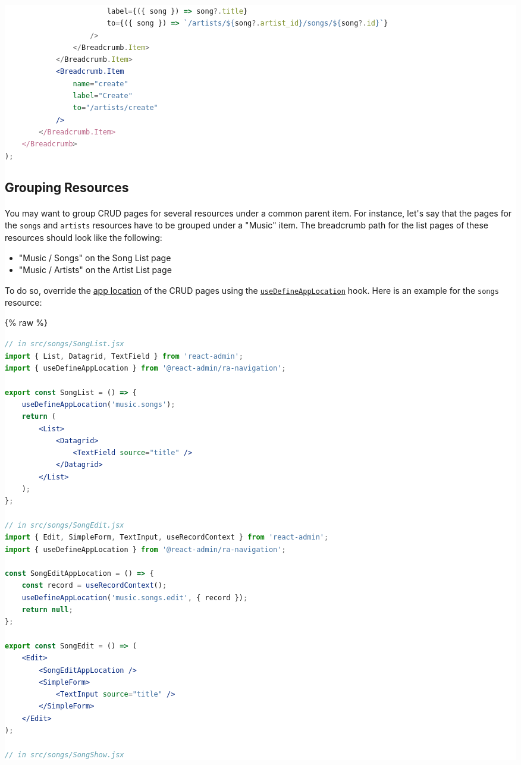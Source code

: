 ```jsx
                        label={({ song }) => song?.title}
                        to={({ song }) => `/artists/${song?.artist_id}/songs/${song?.id}`}
                    />
                </Breadcrumb.Item>
            </Breadcrumb.Item>
            <Breadcrumb.Item
                name="create"
                label="Create"
                to="/artists/create"
            />
        </Breadcrumb.Item>
    </Breadcrumb>
);
```

## Grouping Resources

You may want to group CRUD pages for several resources under a common parent item. For instance, let's say that the pages for the `songs` and `artists` resources have to be grouped under a "Music" item. The breadcrumb path for the list pages of these resources should look like the following:

-   "Music / Songs" on the Song List page
-   "Music / Artists" on the Artist List page

To do so, override the [app location](#app-location) of the CRUD pages using the [`useDefineAppLocation`](./useDefineAppLocation.md) hook. Here is an example for the `songs` resource:

{% raw %}
```jsx
// in src/songs/SongList.jsx
import { List, Datagrid, TextField } from 'react-admin';
import { useDefineAppLocation } from '@react-admin/ra-navigation';

export const SongList = () => {
    useDefineAppLocation('music.songs');
    return (
        <List>
            <Datagrid>
                <TextField source="title" />
            </Datagrid>
        </List>
    );
};

// in src/songs/SongEdit.jsx
import { Edit, SimpleForm, TextInput, useRecordContext } from 'react-admin';
import { useDefineAppLocation } from '@react-admin/ra-navigation';

const SongEditAppLocation = () => {
    const record = useRecordContext();
    useDefineAppLocation('music.songs.edit', { record });
    return null;
};

export const SongEdit = () => (
    <Edit>
        <SongEditAppLocation />
        <SimpleForm>
            <TextInput source="title" />
        </SimpleForm>
    </Edit>
);

// in src/songs/SongShow.jsx
```